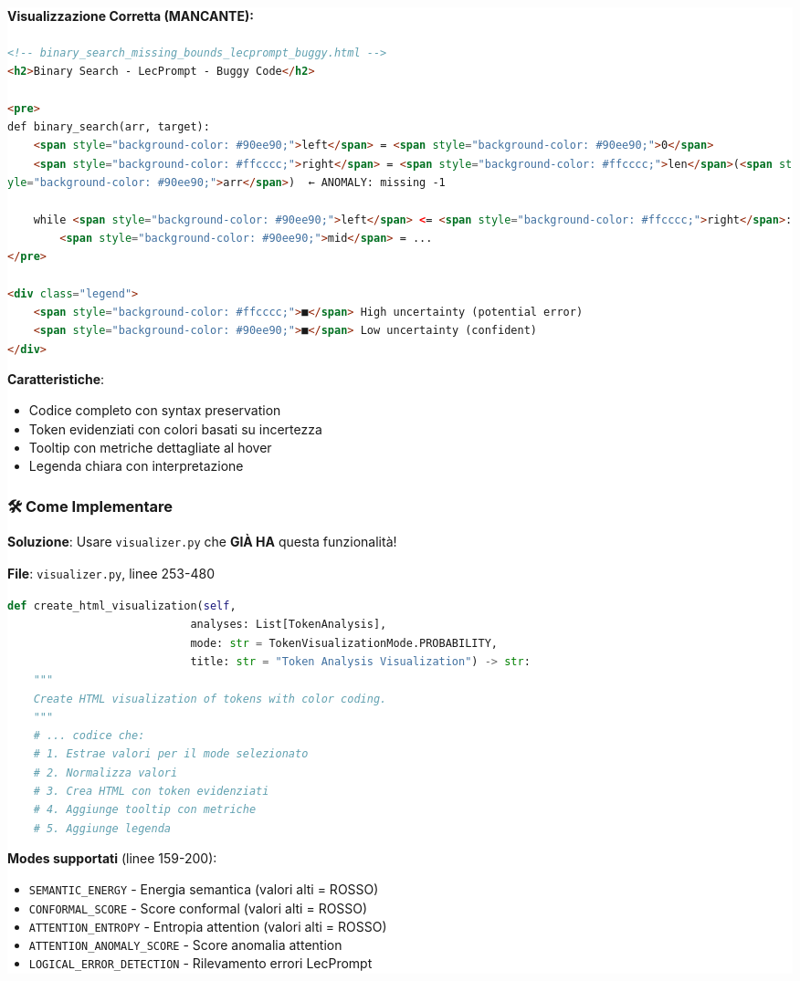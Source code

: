 #### Visualizzazione Corretta (MANCANTE):

```html
<!-- binary_search_missing_bounds_lecprompt_buggy.html -->
<h2>Binary Search - LecPrompt - Buggy Code</h2>

<pre>
def binary_search(arr, target):
    <span style="background-color: #90ee90;">left</span> = <span style="background-color: #90ee90;">0</span>
    <span style="background-color: #ffcccc;">right</span> = <span style="background-color: #ffcccc;">len</span>(<span style="background-color: #90ee90;">arr</span>)  ← ANOMALY: missing -1

    while <span style="background-color: #90ee90;">left</span> <= <span style="background-color: #ffcccc;">right</span>:
        <span style="background-color: #90ee90;">mid</span> = ...
</pre>

<div class="legend">
    <span style="background-color: #ffcccc;">■</span> High uncertainty (potential error)
    <span style="background-color: #90ee90;">■</span> Low uncertainty (confident)
</div>
```

**Caratteristiche**:
- Codice completo con syntax preservation
- Token evidenziati con colori basati su incertezza
- Tooltip con metriche dettagliate al hover
- Legenda chiara con interpretazione

### 🛠️ Come Implementare

**Soluzione**: Usare `visualizer.py` che **GIÀ HA** questa funzionalità!

**File**: `visualizer.py`, linee 253-480

```python
def create_html_visualization(self,
                            analyses: List[TokenAnalysis],
                            mode: str = TokenVisualizationMode.PROBABILITY,
                            title: str = "Token Analysis Visualization") -> str:
    """
    Create HTML visualization of tokens with color coding.
    """
    # ... codice che:
    # 1. Estrae valori per il mode selezionato
    # 2. Normalizza valori
    # 3. Crea HTML con token evidenziati
    # 4. Aggiunge tooltip con metriche
    # 5. Aggiunge legenda
```

**Modes supportati** (linee 159-200):
- `SEMANTIC_ENERGY` - Energia semantica (valori alti = ROSSO)
- `CONFORMAL_SCORE` - Score conformal (valori alti = ROSSO)
- `ATTENTION_ENTROPY` - Entropia attention (valori alti = ROSSO)
- `ATTENTION_ANOMALY_SCORE` - Score anomalia attention
- `LOGICAL_ERROR_DETECTION` - Rilevamento errori LecPrompt
